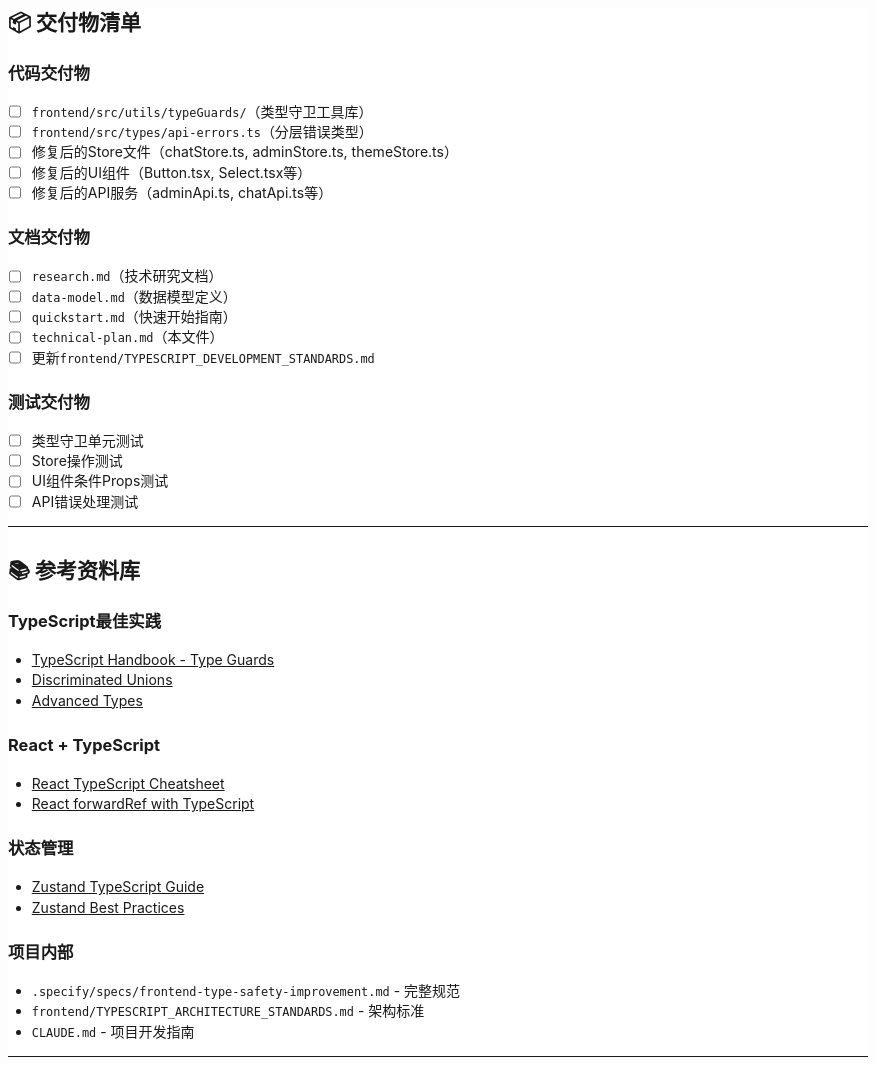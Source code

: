 ## 📦 交付物清单

### 代码交付物

- [ ] `frontend/src/utils/typeGuards/`（类型守卫工具库）
- [ ] `frontend/src/types/api-errors.ts`（分层错误类型）
- [ ] 修复后的Store文件（chatStore.ts, adminStore.ts, themeStore.ts）
- [ ] 修复后的UI组件（Button.tsx, Select.tsx等）
- [ ] 修复后的API服务（adminApi.ts, chatApi.ts等）

### 文档交付物

- [ ] `research.md`（技术研究文档）
- [ ] `data-model.md`（数据模型定义）
- [ ] `quickstart.md`（快速开始指南）
- [ ] `technical-plan.md`（本文件）
- [ ] 更新`frontend/TYPESCRIPT_DEVELOPMENT_STANDARDS.md`

### 测试交付物

- [ ] 类型守卫单元测试
- [ ] Store操作测试
- [ ] UI组件条件Props测试
- [ ] API错误处理测试

---

## 📚 参考资料库

### TypeScript最佳实践
- [TypeScript Handbook - Type Guards](https://www.typescriptlang.org/docs/handbook/2/narrowing.html)
- [Discriminated Unions](https://www.typescriptlang.org/docs/handbook/typescript-in-5-minutes-func.html#discriminated-unions)
- [Advanced Types](https://www.typescriptlang.org/docs/handbook/advanced-types.html)

### React + TypeScript
- [React TypeScript Cheatsheet](https://react-typescript-cheatsheet.netlify.app/)
- [React forwardRef with TypeScript](https://react-typescript-cheatsheet.netlify.app/docs/basic/getting-started/forward_and_create_ref/)

### 状态管理
- [Zustand TypeScript Guide](https://github.com/pmndrs/zustand#typescript)
- [Zustand Best Practices](https://github.com/pmndrs/zustand/wiki/TypeScript)

### 项目内部
- `.specify/specs/frontend-type-safety-improvement.md` - 完整规范
- `frontend/TYPESCRIPT_ARCHITECTURE_STANDARDS.md` - 架构标准
- `CLAUDE.md` - 项目开发指南

---